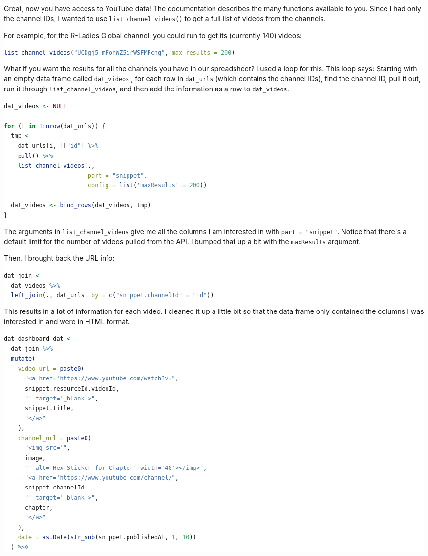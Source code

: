 Great, now you have access to YouTube data!
The [documentation](https://soodoku.github.io/tuber/reference/index.html
) describes the many functions available to you. Since I had only the channel IDs, I wanted to use `list_channel_videos()` to get a full list of videos from the channels.

For example, for the R-Ladies Global channel, you could run to get its (currently 140) videos:

``` R
list_channel_videos("UCDgj5-mFohWZ5irWSFMFcng", max_results = 200)
```

What if you want the results for all the channels you have in our spreadsheet? I used a loop for this. This loop says: Starting with an empty data frame called `dat_videos` , for each row in `dat_urls` (which contains the channel IDs), find the channel ID, pull it out, run it through `list_channel_videos`, and then add the information as a row to `dat_videos`.

``` R
dat_videos <- NULL

for (i in 1:nrow(dat_urls)) {
  tmp <-
    dat_urls[i, ]["id"] %>%
    pull() %>%
    list_channel_videos(.,
                        part = "snippet",
                        config = list('maxResults' = 200))
  
  dat_videos <- bind_rows(dat_videos, tmp)
}
```

The arguments in `list_channel_videos` give me all the columns I am interested in with `part = "snippet"`. Notice that there's a default limit for the number of videos pulled from the API. I bumped that up a bit with the `maxResults` argument.

Then, I brought back the URL info:

``` R
dat_join <-
  dat_videos %>%
  left_join(., dat_urls, by = c("snippet.channelId" = "id"))
```

This results in a **lot** of information for each video. I cleaned it up a little bit so that the data frame only contained the columns I was interested in and were in HTML format.

``` R
dat_dashboard_dat <-
  dat_join %>%
  mutate(
    video_url = paste0(
      "<a href='https://www.youtube.com/watch?v=",
      snippet.resourceId.videoId,
      "' target='_blank'>",
      snippet.title,
      "</a>"
    ),
    channel_url = paste0(
      "<img src='",
      image,
      "' alt='Hex Sticker for Chapter' width='40'></img>",
      "<a href='https://www.youtube.com/channel/",
      snippet.channelId,
      "' target='_blank'>",
      chapter,
      "</a>"
    ),
    date = as.Date(str_sub(snippet.publishedAt, 1, 10))
  ) %>%
```